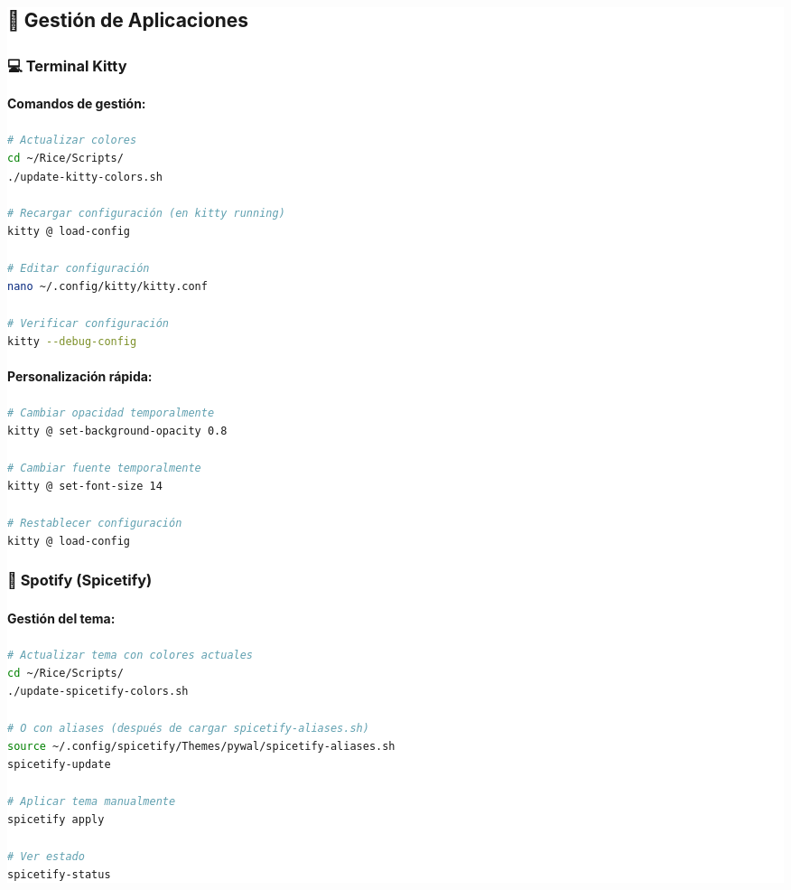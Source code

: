 ## 📱 Gestión de Aplicaciones

### 💻 **Terminal Kitty**

#### **Comandos de gestión:**
```bash
# Actualizar colores
cd ~/Rice/Scripts/
./update-kitty-colors.sh

# Recargar configuración (en kitty running)
kitty @ load-config

# Editar configuración
nano ~/.config/kitty/kitty.conf

# Verificar configuración
kitty --debug-config
```

#### **Personalización rápida:**
```bash
# Cambiar opacidad temporalmente
kitty @ set-background-opacity 0.8

# Cambiar fuente temporalmente
kitty @ set-font-size 14

# Restablecer configuración
kitty @ load-config
```

### 🎵 **Spotify (Spicetify)**

#### **Gestión del tema:**
```bash
# Actualizar tema con colores actuales
cd ~/Rice/Scripts/
./update-spicetify-colors.sh

# O con aliases (después de cargar spicetify-aliases.sh)
source ~/.config/spicetify/Themes/pywal/spicetify-aliases.sh
spicetify-update

# Aplicar tema manualmente
spicetify apply

# Ver estado
spicetify-status
```

